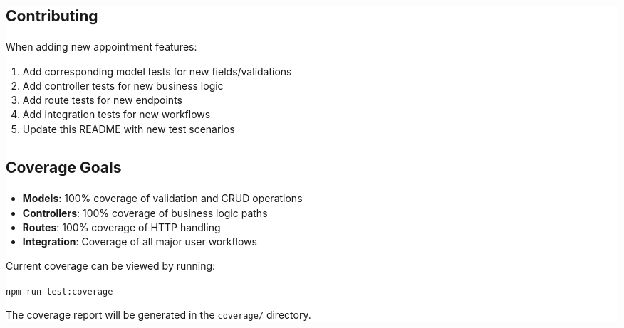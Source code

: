 ## Contributing

When adding new appointment features:

1. Add corresponding model tests for new fields/validations
2. Add controller tests for new business logic
3. Add route tests for new endpoints
4. Add integration tests for new workflows
5. Update this README with new test scenarios

## Coverage Goals

- **Models**: 100% coverage of validation and CRUD operations
- **Controllers**: 100% coverage of business logic paths
- **Routes**: 100% coverage of HTTP handling
- **Integration**: Coverage of all major user workflows

Current coverage can be viewed by running:
```bash
npm run test:coverage
```

The coverage report will be generated in the `coverage/` directory.
